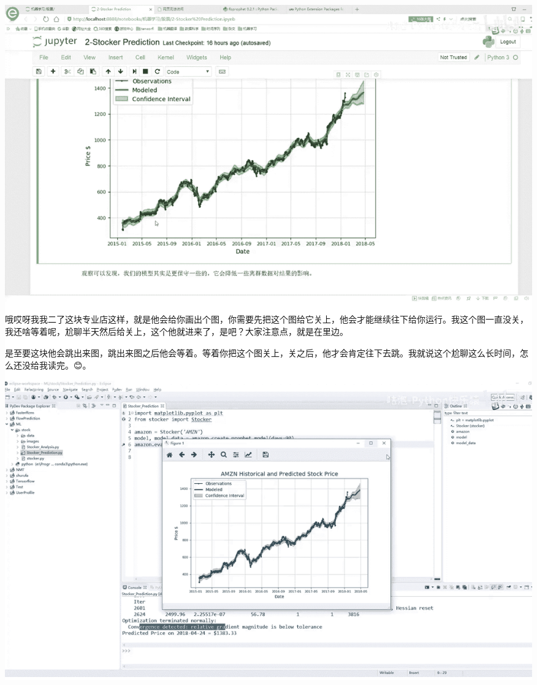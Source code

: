 ![](img/c6d68fe7ae7048b94b9c9f967466ade9_28.png)

哦哎呀我我二了这块专业店这样，就是他会给你画出个图，你需要先把这个图给它关上，他会才能继续往下给你运行。我这个图一直没关，我还啥等着呢，尬聊半天然后给关上，这个他就进来了，是吧？大家注意点，就是在里边。

是至要这块他会跳出来图，跳出来图之后他会等着。等着你把这个图关上，关之后，他才会肯定往下去跳。我就说这个尬聊这么长时间，怎么还没给我读完。😊。



![](img/c6d68fe7ae7048b94b9c9f967466ade9_30.png)
